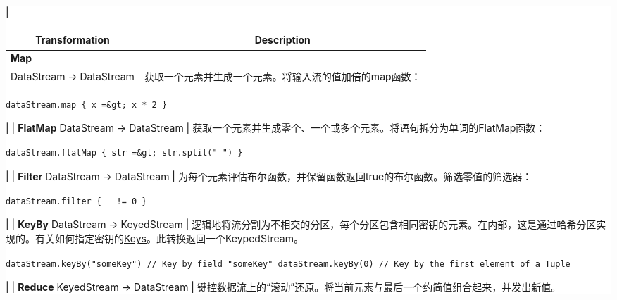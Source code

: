  |

| Transformation | Description |
| --- | --- |
| **Map**
DataStream → DataStream | 获取一个元素并生成一个元素。将输入流的值加倍的map函数：



```
dataStream.map { x =&gt; x * 2 } 
```



 |
| **FlatMap**
DataStream → DataStream | 获取一个元素并生成零个、一个或多个元素。将语句拆分为单词的FlatMap函数：



```
dataStream.flatMap { str =&gt; str.split(" ") } 
```



 |
| **Filter**
DataStream → DataStream | 为每个元素评估布尔函数，并保留函数返回true的布尔函数。筛选零值的筛选器：



```
dataStream.filter { _ != 0 } 
```



 |
| **KeyBy**
DataStream → KeyedStream | 逻辑地将流分割为不相交的分区，每个分区包含相同密钥的元素。在内部，这是通过哈希分区实现的。有关如何指定密钥的[Keys](//ci.apache.org/projects/flink/flink-docs-release-1.7/dev/api_concepts.html#specifying-keys)。此转换返回一个KeypedStream。



```
dataStream.keyBy("someKey") // Key by field "someKey" dataStream.keyBy(0) // Key by the first element of a Tuple 
```



 |
| **Reduce**
KeyedStream → DataStream | 键控数据流上的“滚动”还原。将当前元素与最后一个约简值组合起来，并发出新值。
